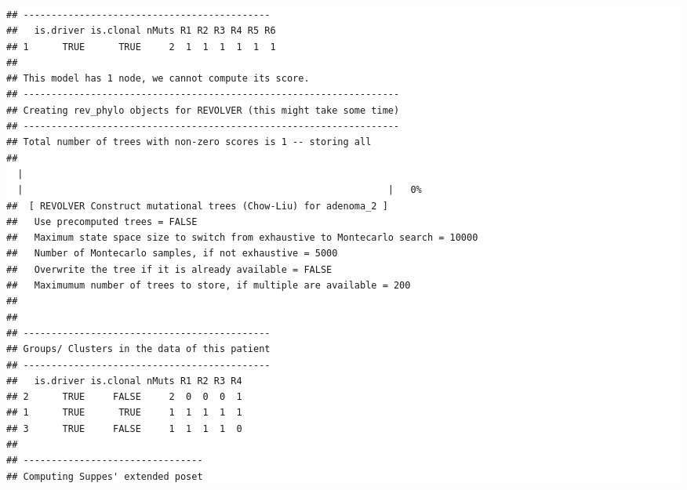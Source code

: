     ## --------------------------------------------
    ##   is.driver is.clonal nMuts R1 R2 R3 R4 R5 R6
    ## 1      TRUE      TRUE     2  1  1  1  1  1  1
    ## 
    ## This model has 1 node, we cannot compute its score.
    ## -------------------------------------------------------------------
    ## Creating rev_phylo objects for REVOLVER (this might take some time)
    ## -------------------------------------------------------------------
    ## Total number of trees with non-zero scores is 1 -- storing all
    ## 
      |                                                                       
      |                                                                 |   0%
    ##  [ REVOLVER Construct mutational trees (Chow-Liu) for adenoma_2 ] 
    ##   Use precomputed trees = FALSE  
    ##   Maximum state space size to switch from exhaustive to Montecarlo search = 10000  
    ##   Number of Montecarlo samples, if not exhaustive = 5000  
    ##   Overwrite the tree if it is already available = FALSE  
    ##   Maximumum number of trees to store, if multiple are available = 200  
    ## 
    ## 
    ## --------------------------------------------
    ## Groups/ Clusters in the data of this patient
    ## --------------------------------------------
    ##   is.driver is.clonal nMuts R1 R2 R3 R4
    ## 2      TRUE     FALSE     2  0  0  0  1
    ## 1      TRUE      TRUE     1  1  1  1  1
    ## 3      TRUE     FALSE     1  1  1  1  0
    ## 
    ## --------------------------------
    ## Computing Suppes' extended poset